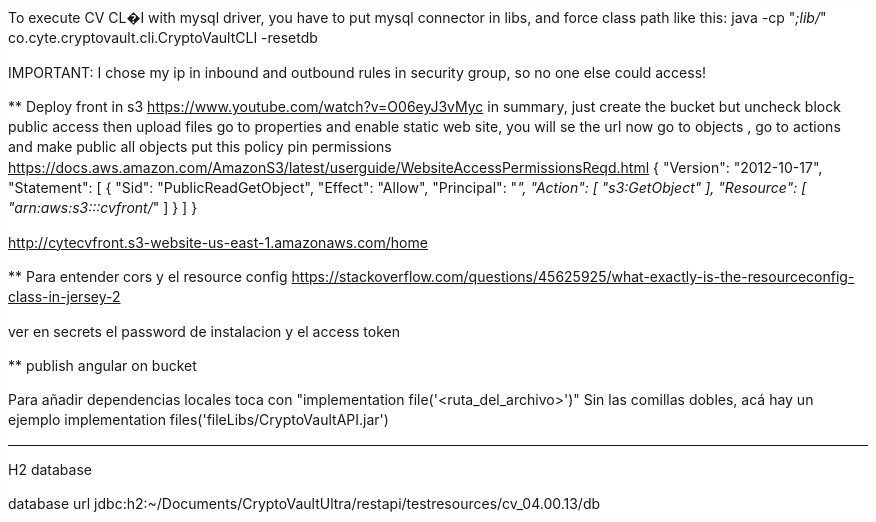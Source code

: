 To execute CV CL�I with mysql driver, you have to put mysql connector in libs, and force class path like this:
java -cp "*;lib/*" co.cyte.cryptovault.cli.CryptoVaultCLI -resetdb

IMPORTANT: I chose my ip in inbound and outbound rules in security group, so no one else could access!

**
Deploy front in s3
https://www.youtube.com/watch?v=O06eyJ3vMyc 
in summary, just create the bucket but uncheck block public access
then upload files
go to properties and enable static web site, you will se the url
now go to objects , go to actions and make public all objects
put this policy pin permissions https://docs.aws.amazon.com/AmazonS3/latest/userguide/WebsiteAccessPermissionsReqd.html
{
    "Version": "2012-10-17",
    "Statement": [
        {
            "Sid": "PublicReadGetObject",
            "Effect": "Allow",
            "Principal": "*",
            "Action": [
                "s3:GetObject"
            ],
            "Resource": [
                "arn:aws:s3:::cvfront/*"
            ]
        }
    ]
}




http://cytecvfront.s3-website-us-east-1.amazonaws.com/home


**
Para entender cors y el resource config
https://stackoverflow.com/questions/45625925/what-exactly-is-the-resourceconfig-class-in-jersey-2

ver en secrets el password de instalacion y el access token

**
publish angular on bucket 


Para añadir dependencias locales toca con "implementation file('<ruta_del_archivo>')"
Sin las comillas dobles, acá hay un ejemplo
implementation files('fileLibs/CryptoVaultAPI.jar')

*************
H2 database

database url
jdbc:h2:~/Documents/CryptoVaultUltra/restapi/testresources/cv_04.00.13/db
